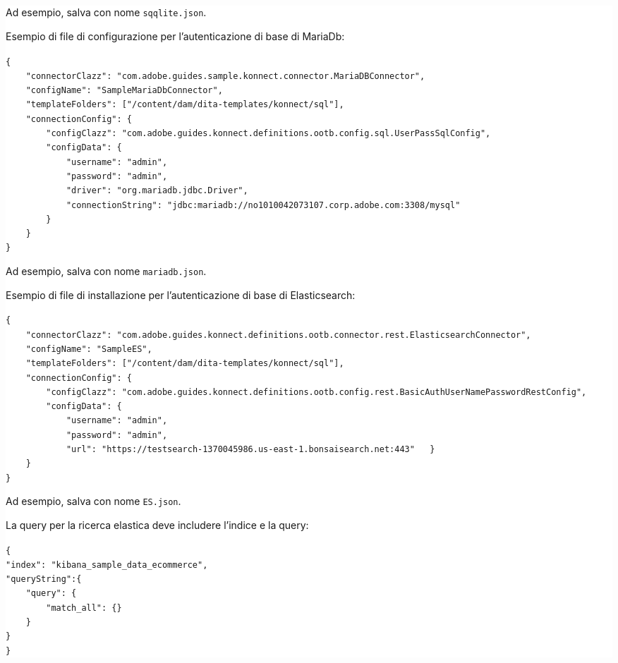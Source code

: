 Ad esempio, salva con nome `sqqlite.json`.



Esempio di file di configurazione per l’autenticazione di base di MariaDb:

```
{
	"connectorClazz": "com.adobe.guides.sample.konnect.connector.MariaDBConnector",
	"configName": "SampleMariaDbConnector",
	"templateFolders": ["/content/dam/dita-templates/konnect/sql"],
	"connectionConfig": {
		"configClazz": "com.adobe.guides.konnect.definitions.ootb.config.sql.UserPassSqlConfig",
		"configData": {
			"username": "admin",
			"password": "admin",
			"driver": "org.mariadb.jdbc.Driver",
			"connectionString": "jdbc:mariadb://no1010042073107.corp.adobe.com:3308/mysql"
		}
	}
}
```

Ad esempio, salva con nome `mariadb.json`.


Esempio di file di installazione per l’autenticazione di base di Elasticsearch:

```
{
	"connectorClazz": "com.adobe.guides.konnect.definitions.ootb.connector.rest.ElasticsearchConnector",
	"configName": "SampleES",
	"templateFolders": ["/content/dam/dita-templates/konnect/sql"],
	"connectionConfig": {
		"configClazz": "com.adobe.guides.konnect.definitions.ootb.config.rest.BasicAuthUserNamePasswordRestConfig",
		"configData": {
			"username": "admin",
			"password": "admin",    	
			"url": "https://testsearch-1370045986.us-east-1.bonsaisearch.net:443"   }
	}
}
```

Ad esempio, salva con nome `ES.json`.

La query per la ricerca elastica deve includere l’indice e la query:

```
{
"index": "kibana_sample_data_ecommerce",
"queryString":{
    "query": {
        "match_all": {}
    }
}
}
```

